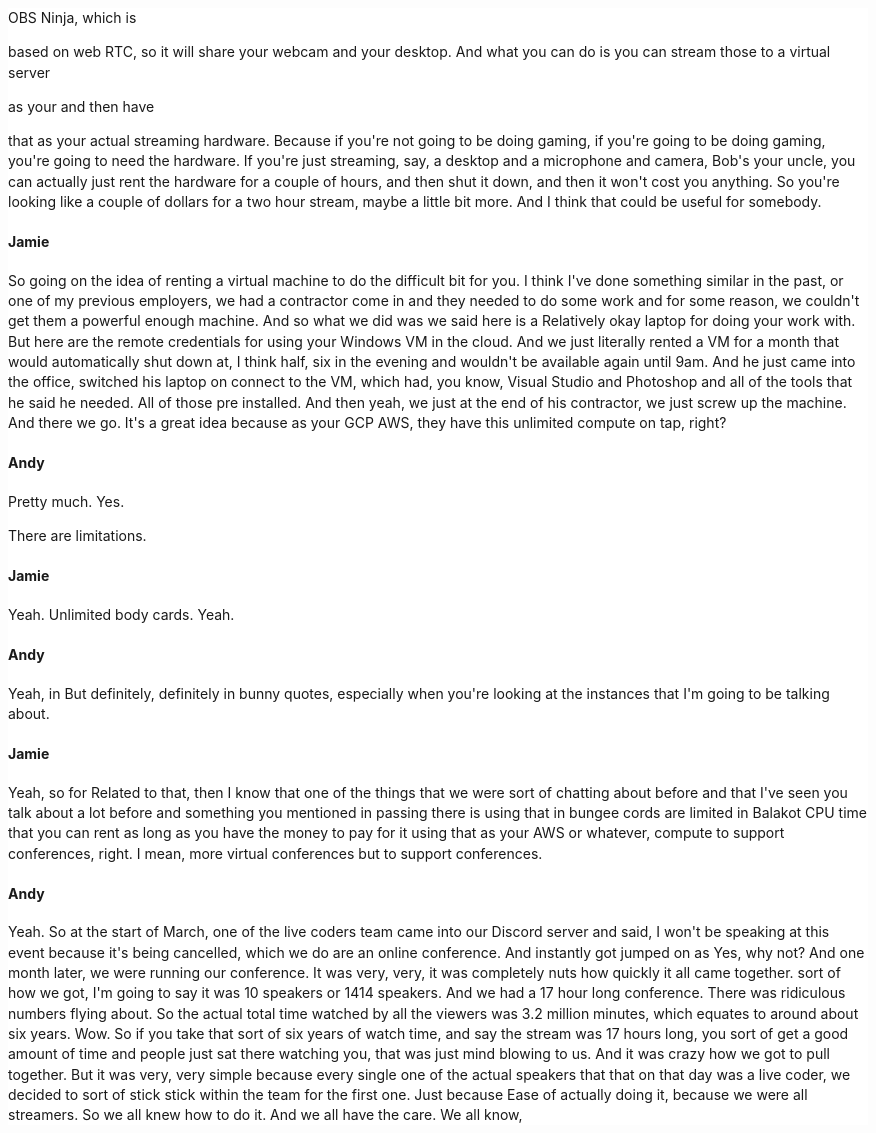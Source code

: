 OBS Ninja, which is

based on web RTC, so it will share your webcam and your desktop. And what you can do is you can stream those to a virtual server

as your and then have

that as your actual streaming hardware. Because if you're not going to be doing gaming, if you're going to be doing gaming, you're going to need the hardware. If you're just streaming, say, a desktop and a microphone and camera, Bob's your uncle, you can actually just rent the hardware for a couple of hours, and then shut it down, and then it won't cost you anything. So you're looking like a couple of dollars for a two hour stream, maybe a little bit more. And I think that could be useful for somebody.

#### Jamie

So going on the idea of renting a virtual machine to do the difficult bit for you. I think I've done something similar in the past, or one of my previous employers, we had a contractor come in and they needed to do some work and for some reason, we couldn't get them a powerful enough machine. And so what we did was we said here is a Relatively okay laptop for doing your work with. But here are the remote credentials for using your Windows VM in the cloud. And we just literally rented a VM for a month that would automatically shut down at, I think half, six in the evening and wouldn't be available again until 9am. And he just came into the office, switched his laptop on connect to the VM, which had, you know, Visual Studio and Photoshop and all of the tools that he said he needed. All of those pre installed. And then yeah, we just at the end of his contractor, we just screw up the machine. And there we go. It's a great idea because as your GCP AWS, they have this unlimited compute on tap, right?

#### Andy

Pretty much. Yes.

There are limitations.

#### Jamie

Yeah. Unlimited body cards. Yeah.

#### Andy

Yeah, in But definitely, definitely in bunny quotes, especially when you're looking at the instances that I'm going to be talking about.

#### Jamie

Yeah, so for Related to that, then I know that one of the things that we were sort of chatting about before and that I've seen you talk about a lot before and something you mentioned in passing there is using that in bungee cords are limited in Balakot CPU time that you can rent as long as you have the money to pay for it using that as your AWS or whatever, compute to support conferences, right. I mean, more virtual conferences but to support conferences.

#### Andy

Yeah. So at the start of March, one of the live coders team came into our Discord server and said, I won't be speaking at this event because it's being cancelled, which we do are an online conference. And instantly got jumped on as Yes, why not? And one month later, we were running our conference. It was very, very, it was completely nuts how quickly it all came together. sort of how we got, I'm going to say it was 10 speakers or 1414 speakers. And we had a 17 hour long conference. There was ridiculous numbers flying about. So the actual total time watched by all the viewers was 3.2 million minutes, which equates to around about six years. Wow. So if you take that sort of six years of watch time, and say the stream was 17 hours long, you sort of get a good amount of time and people just sat there watching you, that was just mind blowing to us. And it was crazy how we got to pull together. But it was very, very simple because every single one of the actual speakers that that on that day was a live coder, we decided to sort of stick stick within the team for the first one. Just because Ease of actually doing it, because we were all streamers. So we all knew how to do it. And we all have the care. We all know,
